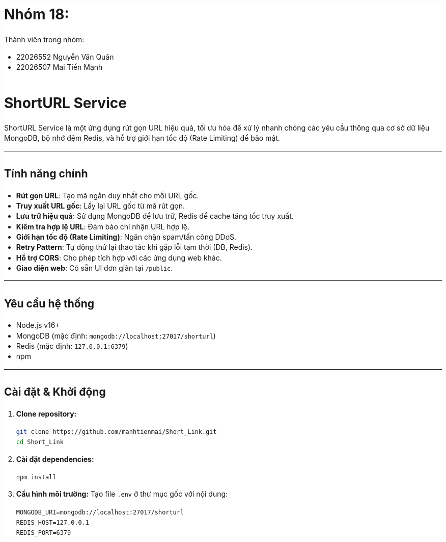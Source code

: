 # Nhóm 18:
Thành viên trong nhóm:
- 22026552 Nguyễn Văn Quân
- 22026507 Mai Tiến Mạnh
# ShortURL Service

ShortURL Service là một ứng dụng rút gọn URL hiệu quả, tối ưu hóa để xử lý nhanh chóng các yêu cầu thông qua cơ sở dữ liệu MongoDB, bộ nhớ đệm Redis, và hỗ trợ giới hạn tốc độ (Rate Limiting) để bảo mật.

---

## Tính năng chính

- **Rút gọn URL**: Tạo mã ngắn duy nhất cho mỗi URL gốc.
- **Truy xuất URL gốc**: Lấy lại URL gốc từ mã rút gọn.
- **Lưu trữ hiệu quả**: Sử dụng MongoDB để lưu trữ, Redis để cache tăng tốc truy xuất.
- **Kiểm tra hợp lệ URL**: Đảm bảo chỉ nhận URL hợp lệ.
- **Giới hạn tốc độ (Rate Limiting)**: Ngăn chặn spam/tấn công DDoS.
- **Retry Pattern**: Tự động thử lại thao tác khi gặp lỗi tạm thời (DB, Redis).
- **Hỗ trợ CORS**: Cho phép tích hợp với các ứng dụng web khác.
- **Giao diện web**: Có sẵn UI đơn giản tại `/public`.

---

## Yêu cầu hệ thống

- Node.js v16+
- MongoDB (mặc định: `mongodb://localhost:27017/shorturl`)
- Redis (mặc định: `127.0.0.1:6379`)
- npm

---

## Cài đặt & Khởi động

1. **Clone repository:**
   ```bash
   git clone https://github.com/manhtienmai/Short_Link.git
   cd Short_Link
   ```

2. **Cài đặt dependencies:**
   ```bash
   npm install
   ```

3. **Cấu hình môi trường:**
   Tạo file `.env` ở thư mục gốc với nội dung:
   ```
   MONGODB_URI=mongodb://localhost:27017/shorturl
   REDIS_HOST=127.0.0.1
   REDIS_PORT=6379
   ```
